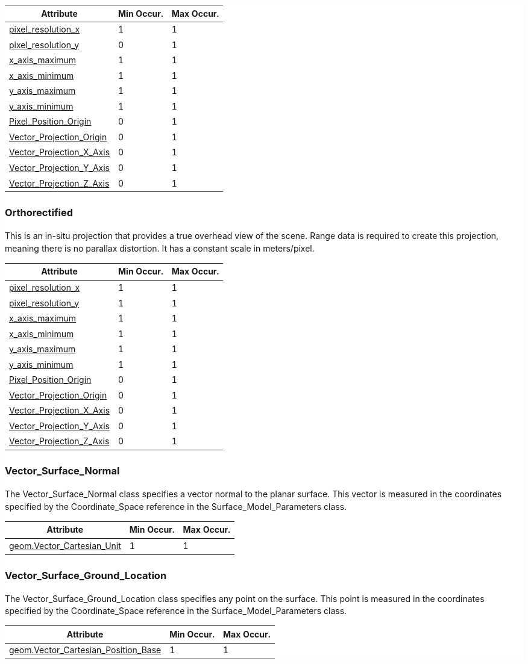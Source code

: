 Attribute    | Min Occur. | Max Occur.  
------------ | ---------- | ----------- 
[pixel_resolution_x](#pixel_resolution_x) | 1 | 1
[pixel_resolution_y](#pixel_resolution_y) | 0 | 1
[x_axis_maximum](#x_axis_maximum) | 1 | 1
[x_axis_minimum](#x_axis_minimum) | 1 | 1
[y_axis_maximum](#y_axis_maximum) | 1 | 1
[y_axis_minimum](#y_axis_minimum) | 1 | 1
[Pixel_Position_Origin](#pixel_position_origin) | 0 | 1
[Vector_Projection_Origin](#vector_projection_origin) | 0 | 1
[Vector_Projection_X_Axis](#vector_projection_x_axis) | 0 | 1
[Vector_Projection_Y_Axis](#vector_projection_y_axis) | 0 | 1
[Vector_Projection_Z_Axis](#vector_projection_z_axis) | 0 | 1

### Orthorectified
This is an in-situ projection that provides a true overhead 
      view of the scene.  Range data is required to create this projection, 
      meaning there is no parallax distortion.  It has a constant scale in 
      meters/pixel.

Attribute    | Min Occur. | Max Occur.  
------------ | ---------- | ----------- 
[pixel_resolution_x](#pixel_resolution_x) | 1 | 1
[pixel_resolution_y](#pixel_resolution_y) | 1 | 1
[x_axis_maximum](#x_axis_maximum) | 1 | 1
[x_axis_minimum](#x_axis_minimum) | 1 | 1
[y_axis_maximum](#y_axis_maximum) | 1 | 1
[y_axis_minimum](#y_axis_minimum) | 1 | 1
[Pixel_Position_Origin](#pixel_position_origin) | 0 | 1
[Vector_Projection_Origin](#vector_projection_origin) | 0 | 1
[Vector_Projection_X_Axis](#vector_projection_x_axis) | 0 | 1
[Vector_Projection_Y_Axis](#vector_projection_y_axis) | 0 | 1
[Vector_Projection_Z_Axis](#vector_projection_z_axis) | 0 | 1

### Vector_Surface_Normal
The Vector_Surface_Normal class specifies a vector normal to the planar surface. This vector is measured in the 
      coordinates specified by the Coordinate_Space reference in the Surface_Model_Parameters class.

Attribute    | Min Occur. | Max Occur.  
------------ | ---------- | ----------- 
[geom.Vector_Cartesian_Unit](#geom.vector_cartesian_unit) | 1 | 1

### Vector_Surface_Ground_Location
The Vector_Surface_Ground_Location class specifies any point on the surface. This point is measured in the 
      coordinates specified by the Coordinate_Space reference in the Surface_Model_Parameters class.

Attribute    | Min Occur. | Max Occur.  
------------ | ---------- | ----------- 
[geom.Vector_Cartesian_Position_Base](#geom.vector_cartesian_position_base) | 1 | 1

